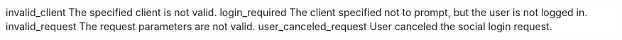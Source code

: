 <tr>
<td class="left">invalid_client</td>
<td class="left">The specified client is not valid.</td>
</tr>

<tr>
<td class="left">login_required</td>
<td class="left">The client specified not to prompt, but the user is not logged in.</td>
</tr>

<tr>
<td class="left">invalid_request</td>
<td class="left">The request parameters are not valid.</td>
</tr>

<tr>
<td class="left">user_canceled_request</td>
<td class="left">User canceled the social login request.</td>
</tr>

</tbody>
</table>
